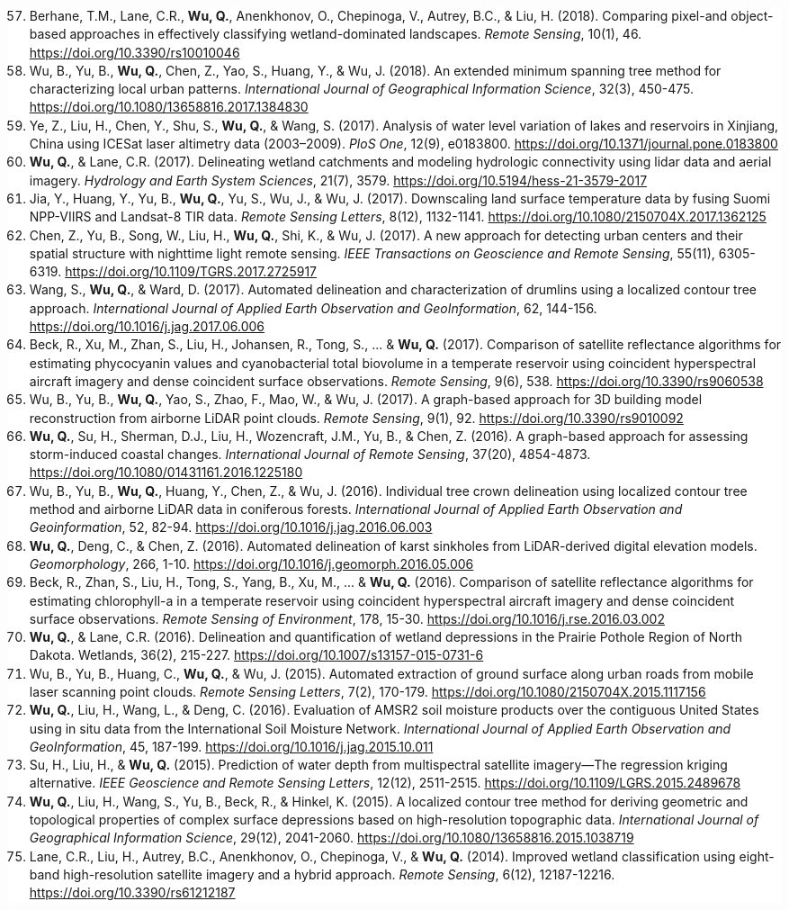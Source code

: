 57. Berhane, T.M., Lane, C.R., **Wu, Q.**, Anenkhonov, O., Chepinoga, V., Autrey, B.C., & Liu, H. (2018). Comparing pixel-and object-based approaches in effectively classifying wetland-dominated landscapes. _Remote Sensing_, 10(1), 46. <https://doi.org/10.3390/rs10010046>
58. Wu, B., Yu, B., **Wu, Q.**, Chen, Z., Yao, S., Huang, Y., & Wu, J. (2018). An extended minimum spanning tree method for characterizing local urban patterns. _International Journal of Geographical Information Science_, 32(3), 450-475. <https://doi.org/10.1080/13658816.2017.1384830>
59. Ye, Z., Liu, H., Chen, Y., Shu, S., **Wu, Q.**, & Wang, S. (2017). Analysis of water level variation of lakes and reservoirs in Xinjiang, China using ICESat laser altimetry data (2003–2009). _PloS One_, 12(9), e0183800. <https://doi.org/10.1371/journal.pone.0183800>
60. **Wu, Q.**, & Lane, C.R. (2017). Delineating wetland catchments and modeling hydrologic connectivity using lidar data and aerial imagery. _Hydrology and Earth System Sciences_, 21(7), 3579. <https://doi.org/10.5194/hess-21-3579-2017>
61. Jia, Y., Huang, Y., Yu, B., **Wu, Q.**, Yu, S., Wu, J., & Wu, J. (2017). Downscaling land surface temperature data by fusing Suomi NPP-VIIRS and Landsat-8 TIR data. _Remote Sensing Letters_, 8(12), 1132-1141. <https://doi.org/10.1080/2150704X.2017.1362125>
62. Chen, Z., Yu, B., Song, W., Liu, H., **Wu, Q.**, Shi, K., & Wu, J. (2017). A new approach for detecting urban centers and their spatial structure with nighttime light remote sensing. _IEEE Transactions on Geoscience and Remote Sensing_, 55(11), 6305-6319. <https://doi.org/10.1109/TGRS.2017.2725917>
63. Wang, S., **Wu, Q.**, & Ward, D. (2017). Automated delineation and characterization of drumlins using a localized contour tree approach. _International Journal of Applied Earth Observation and GeoInformation_, 62, 144-156. <https://doi.org/10.1016/j.jag.2017.06.006>
64. Beck, R., Xu, M., Zhan, S., Liu, H., Johansen, R., Tong, S., ... & **Wu, Q.** (2017). Comparison of satellite reflectance algorithms for estimating phycocyanin values and cyanobacterial total biovolume in a temperate reservoir using coincident hyperspectral aircraft imagery and dense coincident surface observations. _Remote Sensing_, 9(6), 538. <https://doi.org/10.3390/rs9060538>
65. Wu, B., Yu, B., **Wu, Q.**, Yao, S., Zhao, F., Mao, W., & Wu, J. (2017). A graph-based approach for 3D building model reconstruction from airborne LiDAR point clouds. _Remote Sensing_, 9(1), 92. <https://doi.org/10.3390/rs9010092>
66. **Wu, Q.**, Su, H., Sherman, D.J., Liu, H., Wozencraft, J.M., Yu, B., & Chen, Z. (2016). A graph-based approach for assessing storm-induced coastal changes. _International Journal of Remote Sensing_, 37(20), 4854-4873. <https://doi.org/10.1080/01431161.2016.1225180>
67. Wu, B., Yu, B., **Wu, Q.**, Huang, Y., Chen, Z., & Wu, J. (2016). Individual tree crown delineation using localized contour tree method and airborne LiDAR data in coniferous forests. _International Journal of Applied Earth Observation and Geoinformation_, 52, 82-94. <https://doi.org/10.1016/j.jag.2016.06.003>
68. **Wu, Q.**, Deng, C., & Chen, Z. (2016). Automated delineation of karst sinkholes from LiDAR-derived digital elevation models. _Geomorphology_, 266, 1-10. <https://doi.org/10.1016/j.geomorph.2016.05.006>
69. Beck, R., Zhan, S., Liu, H., Tong, S., Yang, B., Xu, M., ... & **Wu, Q.** (2016). Comparison of satellite reflectance algorithms for estimating chlorophyll-a in a temperate reservoir using coincident hyperspectral aircraft imagery and dense coincident surface observations. _Remote Sensing of Environment_, 178, 15-30. <https://doi.org/10.1016/j.rse.2016.03.002>
70. **Wu, Q.**, & Lane, C.R. (2016). Delineation and quantification of wetland depressions in the Prairie Pothole Region of North Dakota. Wetlands, 36(2), 215-227. <https://doi.org/10.1007/s13157-015-0731-6>
71. Wu, B., Yu, B., Huang, C., **Wu, Q.**, & Wu, J. (2015). Automated extraction of ground surface along urban roads from mobile laser scanning point clouds. _Remote Sensing Letters_, 7(2), 170-179. <https://doi.org/10.1080/2150704X.2015.1117156>
72. **Wu, Q.**, Liu, H., Wang, L., & Deng, C. (2016). Evaluation of AMSR2 soil moisture products over the contiguous United States using in situ data from the International Soil Moisture Network. _International Journal of Applied Earth Observation and GeoInformation_, 45, 187-199. <https://doi.org/10.1016/j.jag.2015.10.011>
73. Su, H., Liu, H., & **Wu, Q.** (2015). Prediction of water depth from multispectral satellite imagery—The regression kriging alternative. _IEEE Geoscience and Remote Sensing Letters_, 12(12), 2511-2515. <https://doi.org/10.1109/LGRS.2015.2489678>
74. **Wu, Q.**, Liu, H., Wang, S., Yu, B., Beck, R., & Hinkel, K. (2015). A localized contour tree method for deriving geometric and topological properties of complex surface depressions based on high-resolution topographic data. _International Journal of Geographical Information Science_, 29(12), 2041-2060. <https://doi.org/10.1080/13658816.2015.1038719>
75. Lane, C.R., Liu, H., Autrey, B.C., Anenkhonov, O., Chepinoga, V., & **Wu, Q.** (2014). Improved wetland classification using eight-band high-resolution satellite imagery and a hybrid approach. _Remote Sensing_, 6(12), 12187-12216. <https://doi.org/10.3390/rs61212187>